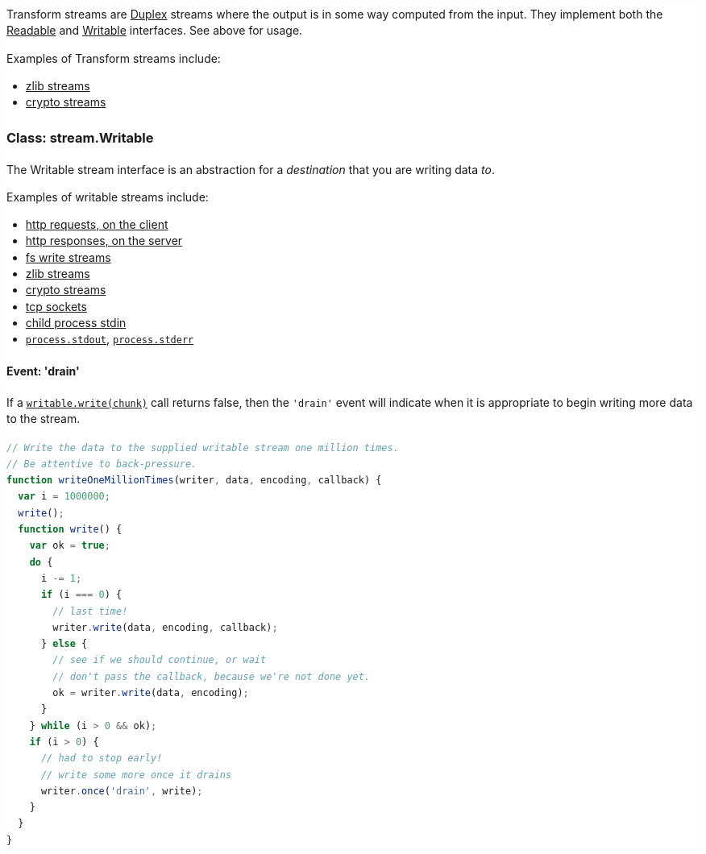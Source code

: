 Transform streams are [Duplex][] streams where the output is in some way
computed from the input.  They implement both the [Readable][] and
[Writable][] interfaces.  See above for usage.

Examples of Transform streams include:

* [zlib streams][]
* [crypto streams][]

### Class: stream.Writable



The Writable stream interface is an abstraction for a *destination*
that you are writing data *to*.

Examples of writable streams include:

* [http requests, on the client][]
* [http responses, on the server][]
* [fs write streams][]
* [zlib streams][]
* [crypto streams][]
* [tcp sockets][]
* [child process stdin][]
* [`process.stdout`][], [`process.stderr`][]

#### Event: 'drain'

If a [`writable.write(chunk)`][] call returns false, then the `'drain'`
event will indicate when it is appropriate to begin writing more data
to the stream.

```javascript
// Write the data to the supplied writable stream one million times.
// Be attentive to back-pressure.
function writeOneMillionTimes(writer, data, encoding, callback) {
  var i = 1000000;
  write();
  function write() {
    var ok = true;
    do {
      i -= 1;
      if (i === 0) {
        // last time!
        writer.write(data, encoding, callback);
      } else {
        // see if we should continue, or wait
        // don't pass the callback, because we're not done yet.
        ok = writer.write(data, encoding);
      }
    } while (i > 0 && ok);
    if (i > 0) {
      // had to stop early!
      // write some more once it drains
      writer.once('drain', write);
    }
  }
}
```


[_read]: #stream_readable_read_size_1
[_write]: #stream_writable_write_chunk_encoding_callback_1
[`'data'`]: #stream_event_data
[`'end'`]: #stream_event_end
[`'finish'`]: #stream_event_finish
[`_read()`]: #stream_readable_read_size_1
[`_read(size)`]: #stream_readable_read_size_1
[`_write()`]: #stream_writable_write_chunk_encoding_callback_1
[`_write(chunk, encoding, callback)`]: #stream_writable_write_chunk_encoding_callback_1
[`end()`]: #stream_writable_end_chunk_encoding_callback
[`EventEmitter`]: events.html#events_class_events_eventemitter
[`pause()`]: #stream_readable_pause
[`pipe()`]: #stream_readable_pipe_destination_options
[`process.stderr`]: process.html#process_process_stderr
[`process.stdin`]: process.html#process_process_stdin
[`process.stdout`]: process.html#process_process_stdout
[`readable.resume()`]: #stream_readable_resume
[`resume()`]: #stream_readable_resume
[`stdout`]: process.html#process_process_stdout
[`stream.push()`]: #stream_readable_push_chunk_encoding
[`stream.push(chunk)`]: #stream_readable_push_chunk_encoding
[`stream.push(null)`]: #stream_readable_push_chunk_encoding
[`stream.write(chunk)`]: #stream_writable_write_chunk_encoding_callback
[`tls.CryptoStream`]: tls.html#tls_class_cryptostream
[`unpipe()`]: #stream_readable_unpipe_destination
[`unpipe()`]: #stream_readable_unpipe_destination
[`util.inherits`]: util.html#util_util_inherits_constructor_superconstructor
[`writable.write(chunk)`]: #stream_writable_write_chunk_encoding_callback
[`write()`]: #stream_writable_write_chunk_encoding_callback
[`write(chunk, encoding, callback)`]: #stream_writable_write_chunk_encoding_callback
[API for Stream Consumers]: #stream_api_for_stream_consumers
[API for Stream Implementors]: #stream_api_for_stream_implementors
[child process stdin]: child_process.html#child_process_child_stdin
[child process stdout and stderr]: child_process.html#child_process_child_stdout
[crypto streams]: crypto.html
[crypto]: crypto.html
[Duplex]: #stream_class_stream_duplex
[fs read streams]: fs.html#fs_class_fs_readstream
[fs write streams]: fs.html#fs_class_fs_writestream
[http requests, on the client]: http.html#http_class_http_clientrequest
[http requests, on the server]: http.html#http_http_incomingmessage
[http responses, on the client]: http.html#http_http_incomingmessage
[http responses, on the server]: http.html#http_class_http_serverresponse
[Object mode]: #stream_object_mode
[Readable]: #stream_class_stream_readable
[request to an HTTP server]: http.html#http_http_incomingmessage
[tcp sockets]: net.html#net_class_net_socket
[Transform]: #stream_class_stream_transform
[unpiped]: #stream_readable_unpipe_destination
[Writable]: #stream_class_stream_writable
[zlib streams]: zlib.html
[zlib]: zlib.html